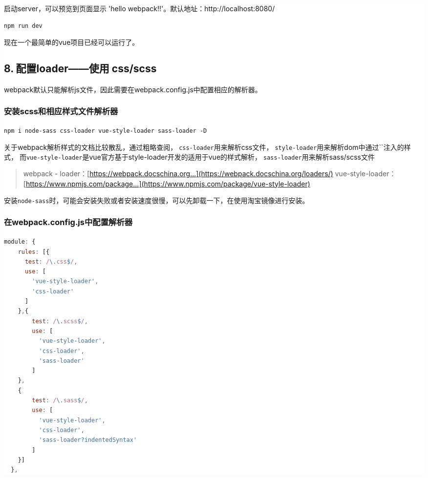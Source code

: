 启动server，可以预览到页面显示 'hello webpack!!'。默认地址：http://localhost:8080/

```shell
npm run dev
```

现在一个最简单的vue项目已经可以运行了。

## 8. 配置loader——使用 css/scss

webpack默认只能解析js文件，因此需要在webpack.config.js中配置相应的解析器。

### 安装scss和相应样式文件解析器

```shell
npm i node-sass css-loader vue-style-loader sass-loader -D
```

关于webpack解析样式的文档比较散乱，通过粗略查阅，
`css-loader`用来解析css文件，
`style-loader`用来解析dom中通过``注入的样式，
而`vue-style-loader`是vue官方基于style-loader开发的适用于vue的样式解析，
`sass-loader`用来解析sass/scss文件

> webpack - loader：[https://webpack.docschina.org...](https://webpack.docschina.org/loaders/)
> vue-style-loader：[https://www.npmjs.com/package...](https://www.npmjs.com/package/vue-style-loader)

安装`node-sass`时，可能会安装失败或者安装速度很慢，可以先卸载一下，在使用淘宝镜像进行安装。

### 在webpack.config.js中配置解析器

```js
module: {
    rules: [{
      test: /\.css$/,
      use: [
        'vue-style-loader',
        'css-loader'
      ]
    },{
        test: /\.scss$/,
        use: [
          'vue-style-loader',
          'css-loader',
          'sass-loader'
        ]
    },
    {
        test: /\.sass$/,
        use: [
          'vue-style-loader',
          'css-loader',
          'sass-loader?indentedSyntax'
        ]
    }]
  },
```
